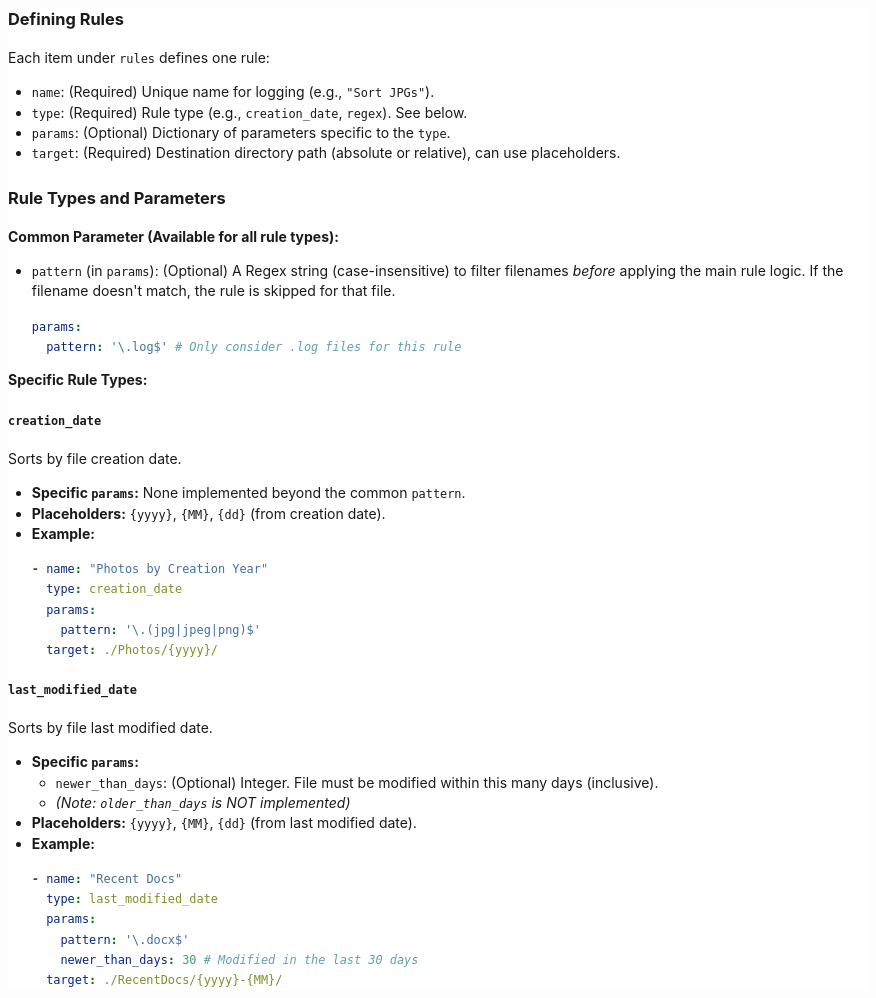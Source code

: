 ### Defining Rules

Each item under `rules` defines one rule:

-   `name`: (Required) Unique name for logging (e.g., `"Sort JPGs"`).
-   `type`: (Required) Rule type (e.g., `creation_date`, `regex`). See below.
-   `params`: (Optional) Dictionary of parameters specific to the `type`.
-   `target`: (Required) Destination directory path (absolute or relative), can use placeholders.

### Rule Types and Parameters

**Common Parameter (Available for all rule types):**

-   `pattern` (in `params`): (Optional) A Regex string (case-insensitive) to filter filenames *before* applying the main rule logic. If the filename doesn't match, the rule is skipped for that file.
    ```yaml
    params:
      pattern: '\.log$' # Only consider .log files for this rule
    ```

**Specific Rule Types:**

#### `creation_date`

Sorts by file creation date.

-   **Specific `params`:** None implemented beyond the common `pattern`.
-   **Placeholders:** `{yyyy}`, `{MM}`, `{dd}` (from creation date).
-   **Example:**
    ```yaml
    - name: "Photos by Creation Year"
      type: creation_date
      params:
        pattern: '\.(jpg|jpeg|png)$'
      target: ./Photos/{yyyy}/
    ```

#### `last_modified_date`

Sorts by file last modified date.

-   **Specific `params`:**
    -   `newer_than_days`: (Optional) Integer. File must be modified within this many days (inclusive).
    -   *(Note: `older_than_days` is NOT implemented)*
-   **Placeholders:** `{yyyy}`, `{MM}`, `{dd}` (from last modified date).
-   **Example:**
    ```yaml
    - name: "Recent Docs"
      type: last_modified_date
      params:
        pattern: '\.docx$'
        newer_than_days: 30 # Modified in the last 30 days
      target: ./RecentDocs/{yyyy}-{MM}/
    ```
